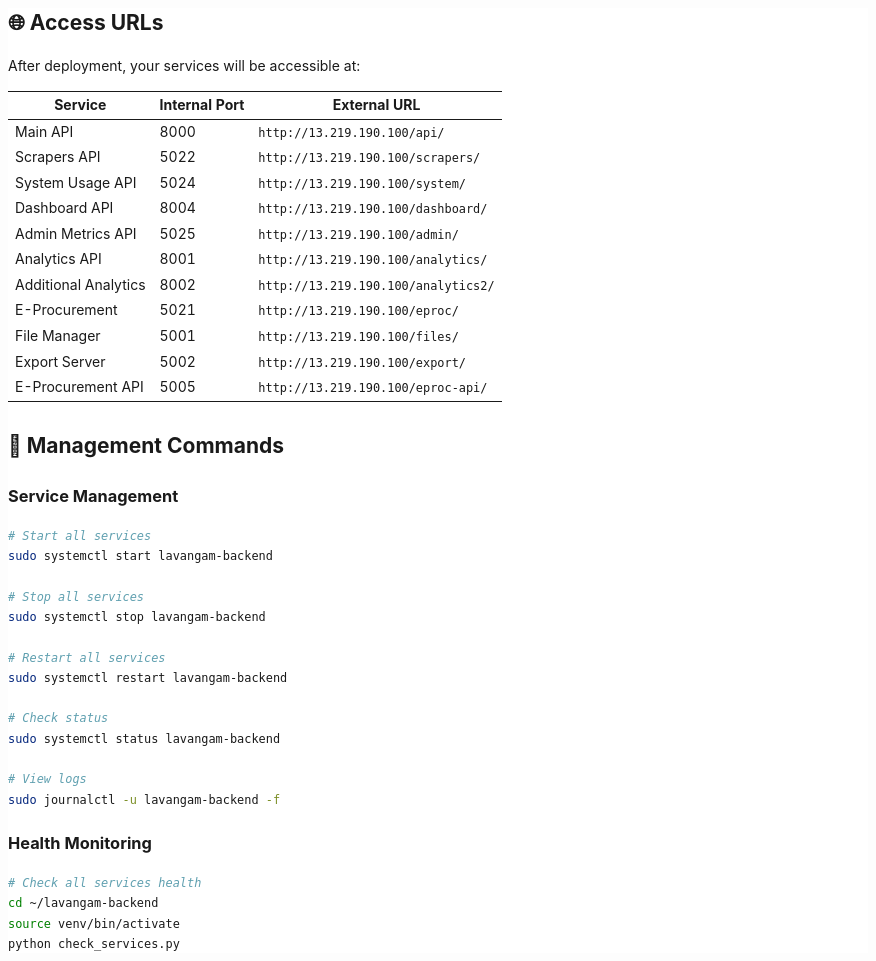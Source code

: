 ## 🌐 Access URLs

After deployment, your services will be accessible at:

| Service | Internal Port | External URL |
|---------|---------------|--------------|
| Main API | 8000 | `http://13.219.190.100/api/` |
| Scrapers API | 5022 | `http://13.219.190.100/scrapers/` |
| System Usage API | 5024 | `http://13.219.190.100/system/` |
| Dashboard API | 8004 | `http://13.219.190.100/dashboard/` |
| Admin Metrics API | 5025 | `http://13.219.190.100/admin/` |
| Analytics API | 8001 | `http://13.219.190.100/analytics/` |
| Additional Analytics | 8002 | `http://13.219.190.100/analytics2/` |
| E-Procurement | 5021 | `http://13.219.190.100/eproc/` |
| File Manager | 5001 | `http://13.219.190.100/files/` |
| Export Server | 5002 | `http://13.219.190.100/export/` |
| E-Procurement API | 5005 | `http://13.219.190.100/eproc-api/` |

## 🔧 Management Commands

### Service Management

```bash
# Start all services
sudo systemctl start lavangam-backend

# Stop all services
sudo systemctl stop lavangam-backend

# Restart all services
sudo systemctl restart lavangam-backend

# Check status
sudo systemctl status lavangam-backend

# View logs
sudo journalctl -u lavangam-backend -f
```

### Health Monitoring

```bash
# Check all services health
cd ~/lavangam-backend
source venv/bin/activate
python check_services.py
```
